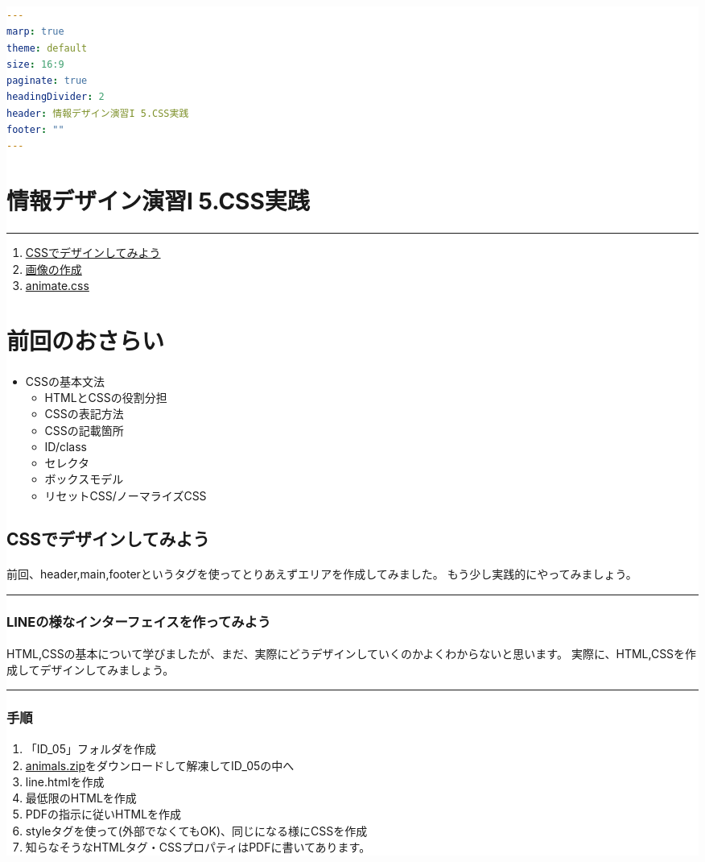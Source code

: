 ```yaml
---
marp: true
theme: default
size: 16:9
paginate: true
headingDivider: 2
header: 情報デザイン演習I 5.CSS実践
footer: ""
---
```


# 情報デザイン演習I 5.CSS実践

---
1. [CSSでデザインしてみよう](#cssでデザインしてみよう)
2. [画像の作成](#画像の作成)
3. [animate.css](#animatecss)


# 前回のおさらい
- CSSの基本文法
   - HTMLとCSSの役割分担
   - CSSの表記方法
   - CSSの記載箇所
   - ID/class
   - セレクタ
   - ボックスモデル
   - リセットCSS/ノーマライズCSS

## CSSでデザインしてみよう
前回、header,main,footerというタグを使ってとりあえずエリアを作成してみました。
もう少し実践的にやってみましょう。

---
### LINEの様なインターフェイスを作ってみよう
HTML,CSSの基本について学びましたが、まだ、実際にどうデザインしていくのかよくわからないと思います。
実際に、HTML,CSSを作成してデザインしてみましょう。

---
### 手順
1. 「ID_05」フォルダを作成
2. [animals.zip](asset/animals.zip)をダウンロードして解凍してID_05の中へ
3. line.htmlを作成
4. 最低限のHTMLを作成
5. PDFの指示に従いHTMLを作成
6. styleタグを使って(外部でなくてもOK)、同じになる様にCSSを作成
7. 知らなそうなHTMLタグ・CSSプロパティはPDFに書いてあります。
